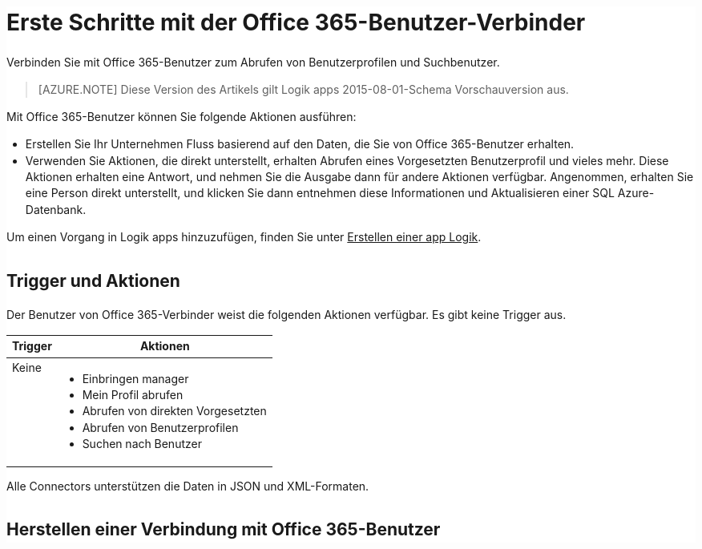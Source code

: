 <properties
    pageTitle="Hinzufügen den Office 365-Benutzer Verbinder in Logik Apps | Microsoft Azure"
    description="Übersicht über Office 365-Benutzer Verbinder mit den Parametern REST-API"
    services=""    
    documentationCenter=""     
    authors="msftman"    
    manager="erikre"    
    editor="" 
    tags="connectors" />

<tags
ms.service="multiple"
ms.devlang="na"
ms.topic="article"
ms.tgt_pltfrm="na"
ms.workload="integration"
ms.date="08/18/2016"
ms.author="deonhe"/>

# <a name="get-started-with-the-office-365-users-connector"></a>Erste Schritte mit der Office 365-Benutzer-Verbinder

Verbinden Sie mit Office 365-Benutzer zum Abrufen von Benutzerprofilen und Suchbenutzer. 

>[AZURE.NOTE] Diese Version des Artikels gilt Logik apps 2015-08-01-Schema Vorschauversion aus.

Mit Office 365-Benutzer können Sie folgende Aktionen ausführen:

- Erstellen Sie Ihr Unternehmen Fluss basierend auf den Daten, die Sie von Office 365-Benutzer erhalten. 
- Verwenden Sie Aktionen, die direkt unterstellt, erhalten Abrufen eines Vorgesetzten Benutzerprofil und vieles mehr. Diese Aktionen erhalten eine Antwort, und nehmen Sie die Ausgabe dann für andere Aktionen verfügbar. Angenommen, erhalten Sie eine Person direkt unterstellt, und klicken Sie dann entnehmen diese Informationen und Aktualisieren einer SQL Azure-Datenbank. 

Um einen Vorgang in Logik apps hinzuzufügen, finden Sie unter [Erstellen einer app Logik](../app-service-logic/app-service-logic-create-a-logic-app.md).

## <a name="triggers-and-actions"></a>Trigger und Aktionen

Der Benutzer von Office 365-Verbinder weist die folgenden Aktionen verfügbar. Es gibt keine Trigger aus.

| Trigger | Aktionen|
| --- | --- |
|Keine | <ul><li>Einbringen manager</li><li>Mein Profil abrufen</li><li>Abrufen von direkten Vorgesetzten</li><li>Abrufen von Benutzerprofilen</li><li>Suchen nach Benutzer</li></ul>|

Alle Connectors unterstützen die Daten in JSON und XML-Formaten. 


## <a name="create-a-connection-to-office-365-users"></a>Herstellen einer Verbindung mit Office 365-Benutzer


[5]: https://portal.azure.com
[7]: ./media/connectors-create-api-office365-users/aad-tenant-applications.PNG
[8]: ./media/connectors-create-api-office365-users/aad-tenant-applications-add-appinfo.PNG
[9]: ./media/connectors-create-api-office365-users/aad-tenant-applications-add-app-properties.PNG
[10]: ./media/connectors-create-api-office365-users/contoso-aad-app.PNG
[11]: ./media/connectors-create-api-office365-users/contoso-aad-app-configure.PNG